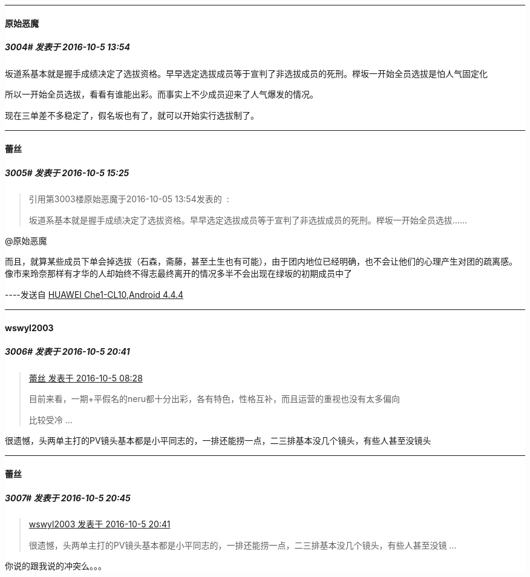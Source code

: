 
*****

####  原始恶魔  
##### 3004#       发表于 2016-10-5 13:54


坂道系基本就是握手成绩决定了选拔资格。早早选定选拔成员等于宣判了非选拔成员的死刑。榉坂一开始全员选拔是怕人气固定化

所以一开始全员选拔，看看有谁能出彩。而事实上不少成员迎来了人气爆发的情况。

现在三单差不多稳定了，假名坂也有了，就可以开始实行选拔制了。


*****

####  蕾丝  
##### 3005#       发表于 2016-10-5 15:25


<blockquote>引用第3003楼原始恶魔于2016-10-05 13:54发表的  :

坂道系基本就是握手成绩决定了选拔资格。早早选定选拔成员等于宣判了非选拔成员的死刑。榉坂一开始全员选拔......</blockquote>
@原始恶魔

而且，就算某些成员下单会掉选拔（石森，斋藤，甚至土生也有可能），由于团内地位已经明确，也不会让他们的心理产生对团的疏离感。像市来玲奈那样有才华的人却始终不得志最终离开的情况多半不会出现在绿坂的初期成员中了


----发送自 [HUAWEI Che1-CL10,Android 4.4.4](http://stage1.5j4m.com/?1.21)


*****

####  wswyl2003  
##### 3006#       发表于 2016-10-5 20:41


<blockquote><a href="httphttps://bbs.saraba1st.com/2b/forum.php?mod=redirect&amp;goto=findpost&amp;pid=33772762&amp;ptid=1102389" target="_blank">蕾丝 发表于 2016-10-5 08:28</a>

目前来看，一期+平假名的neru都十分出彩，各有特色，性格互补，而且运营的重视也没有太多偏向


比较受冷 ...</blockquote>
很遗憾，头两单主打的PV镜头基本都是小平同志的，一排还能捞一点，二三排基本没几个镜头，有些人甚至没镜头


*****

####  蕾丝  
##### 3007#       发表于 2016-10-5 20:45


<blockquote><a href="httphttps://bbs.saraba1st.com/2b/forum.php?mod=redirect&amp;goto=findpost&amp;pid=33777627&amp;ptid=1102389" target="_blank">wswyl2003 发表于 2016-10-5 20:41</a>

很遗憾，头两单主打的PV镜头基本都是小平同志的，一排还能捞一点，二三排基本没几个镜头，有些人甚至没镜 ...</blockquote>
你说的跟我说的冲突么。。。

